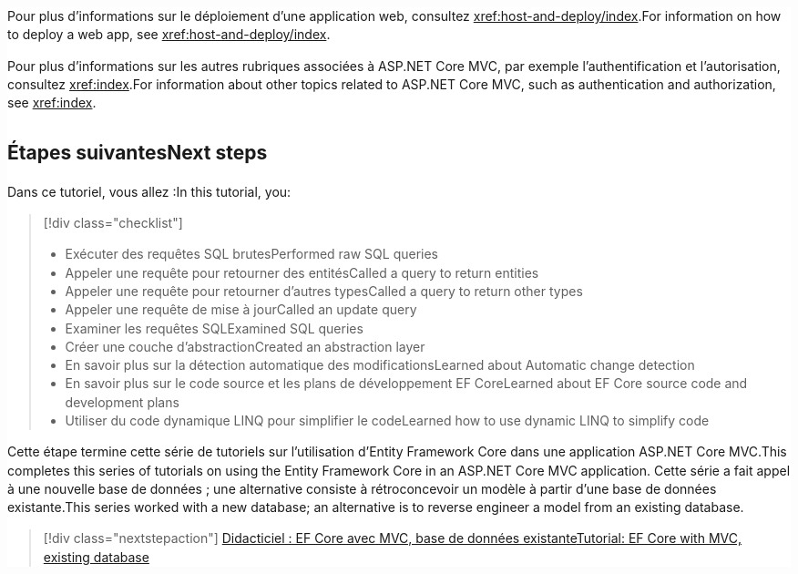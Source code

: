 <span data-ttu-id="6282b-262">Pour plus d’informations sur le déploiement d’une application web, consultez <xref:host-and-deploy/index>.</span><span class="sxs-lookup"><span data-stu-id="6282b-262">For information on how to deploy a web app, see <xref:host-and-deploy/index>.</span></span>

<span data-ttu-id="6282b-263">Pour plus d’informations sur les autres rubriques associées à ASP.NET Core MVC, par exemple l’authentification et l’autorisation, consultez <xref:index>.</span><span class="sxs-lookup"><span data-stu-id="6282b-263">For information about other topics related to ASP.NET Core MVC, such as authentication and authorization, see <xref:index>.</span></span>

## <a name="next-steps"></a><span data-ttu-id="6282b-264">Étapes suivantes</span><span class="sxs-lookup"><span data-stu-id="6282b-264">Next steps</span></span>

<span data-ttu-id="6282b-265">Dans ce tutoriel, vous allez :</span><span class="sxs-lookup"><span data-stu-id="6282b-265">In this tutorial, you:</span></span>

> [!div class="checklist"]
> * <span data-ttu-id="6282b-266">Exécuter des requêtes SQL brutes</span><span class="sxs-lookup"><span data-stu-id="6282b-266">Performed raw SQL queries</span></span>
> * <span data-ttu-id="6282b-267">Appeler une requête pour retourner des entités</span><span class="sxs-lookup"><span data-stu-id="6282b-267">Called a query to return entities</span></span>
> * <span data-ttu-id="6282b-268">Appeler une requête pour retourner d’autres types</span><span class="sxs-lookup"><span data-stu-id="6282b-268">Called a query to return other types</span></span>
> * <span data-ttu-id="6282b-269">Appeler une requête de mise à jour</span><span class="sxs-lookup"><span data-stu-id="6282b-269">Called an update query</span></span>
> * <span data-ttu-id="6282b-270">Examiner les requêtes SQL</span><span class="sxs-lookup"><span data-stu-id="6282b-270">Examined SQL queries</span></span>
> * <span data-ttu-id="6282b-271">Créer une couche d’abstraction</span><span class="sxs-lookup"><span data-stu-id="6282b-271">Created an abstraction layer</span></span>
> * <span data-ttu-id="6282b-272">En savoir plus sur la détection automatique des modifications</span><span class="sxs-lookup"><span data-stu-id="6282b-272">Learned about Automatic change detection</span></span>
> * <span data-ttu-id="6282b-273">En savoir plus sur le code source et les plans de développement EF Core</span><span class="sxs-lookup"><span data-stu-id="6282b-273">Learned about EF Core source code and development plans</span></span>
> * <span data-ttu-id="6282b-274">Utiliser du code dynamique LINQ pour simplifier le code</span><span class="sxs-lookup"><span data-stu-id="6282b-274">Learned how to use dynamic LINQ to simplify code</span></span>

<span data-ttu-id="6282b-275">Cette étape termine cette série de tutoriels sur l’utilisation d’Entity Framework Core dans une application ASP.NET Core MVC.</span><span class="sxs-lookup"><span data-stu-id="6282b-275">This completes this series of tutorials on using the Entity Framework Core in an ASP.NET Core MVC application.</span></span> <span data-ttu-id="6282b-276">Cette série a fait appel à une nouvelle base de données ; une alternative consiste à rétroconcevoir un modèle à partir d’une base de données existante.</span><span class="sxs-lookup"><span data-stu-id="6282b-276">This series worked with a new database; an alternative is to  reverse engineer a model from an existing database.</span></span>

> [!div class="nextstepaction"]
> [<span data-ttu-id="6282b-277">Didacticiel : EF Core avec MVC, base de données existante</span><span class="sxs-lookup"><span data-stu-id="6282b-277">Tutorial: EF Core with MVC, existing database</span></span>](/ef/core/get-started/aspnetcore/existing-db?toc=/aspnet/core/toc.json&bc=/aspnet/core/breadcrumb/toc.json)
